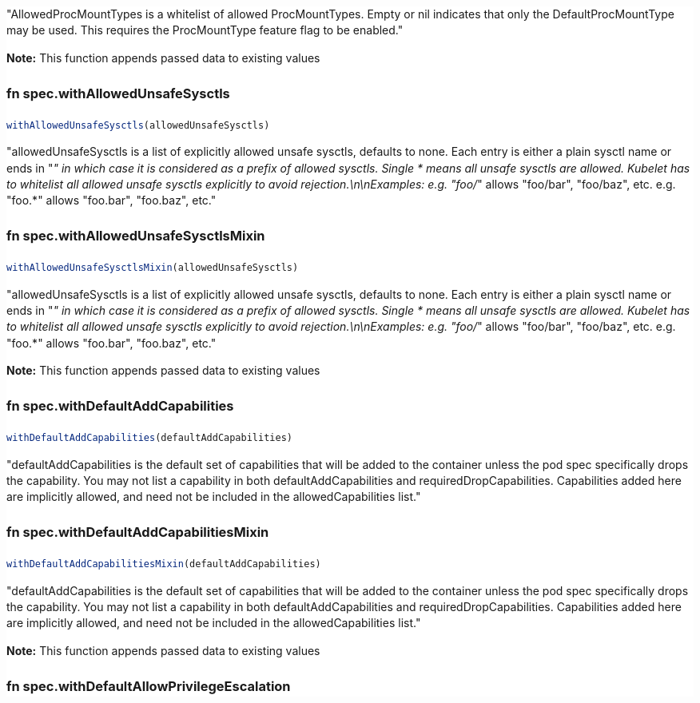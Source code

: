 "AllowedProcMountTypes is a whitelist of allowed ProcMountTypes. Empty or nil indicates that only the DefaultProcMountType may be used. This requires the ProcMountType feature flag to be enabled."

**Note:** This function appends passed data to existing values

### fn spec.withAllowedUnsafeSysctls

```ts
withAllowedUnsafeSysctls(allowedUnsafeSysctls)
```

"allowedUnsafeSysctls is a list of explicitly allowed unsafe sysctls, defaults to none. Each entry is either a plain sysctl name or ends in \"*\" in which case it is considered as a prefix of allowed sysctls. Single * means all unsafe sysctls are allowed. Kubelet has to whitelist all allowed unsafe sysctls explicitly to avoid rejection.\n\nExamples: e.g. \"foo/*\" allows \"foo/bar\", \"foo/baz\", etc. e.g. \"foo.*\" allows \"foo.bar\", \"foo.baz\", etc."

### fn spec.withAllowedUnsafeSysctlsMixin

```ts
withAllowedUnsafeSysctlsMixin(allowedUnsafeSysctls)
```

"allowedUnsafeSysctls is a list of explicitly allowed unsafe sysctls, defaults to none. Each entry is either a plain sysctl name or ends in \"*\" in which case it is considered as a prefix of allowed sysctls. Single * means all unsafe sysctls are allowed. Kubelet has to whitelist all allowed unsafe sysctls explicitly to avoid rejection.\n\nExamples: e.g. \"foo/*\" allows \"foo/bar\", \"foo/baz\", etc. e.g. \"foo.*\" allows \"foo.bar\", \"foo.baz\", etc."

**Note:** This function appends passed data to existing values

### fn spec.withDefaultAddCapabilities

```ts
withDefaultAddCapabilities(defaultAddCapabilities)
```

"defaultAddCapabilities is the default set of capabilities that will be added to the container unless the pod spec specifically drops the capability.  You may not list a capability in both defaultAddCapabilities and requiredDropCapabilities. Capabilities added here are implicitly allowed, and need not be included in the allowedCapabilities list."

### fn spec.withDefaultAddCapabilitiesMixin

```ts
withDefaultAddCapabilitiesMixin(defaultAddCapabilities)
```

"defaultAddCapabilities is the default set of capabilities that will be added to the container unless the pod spec specifically drops the capability.  You may not list a capability in both defaultAddCapabilities and requiredDropCapabilities. Capabilities added here are implicitly allowed, and need not be included in the allowedCapabilities list."

**Note:** This function appends passed data to existing values

### fn spec.withDefaultAllowPrivilegeEscalation
